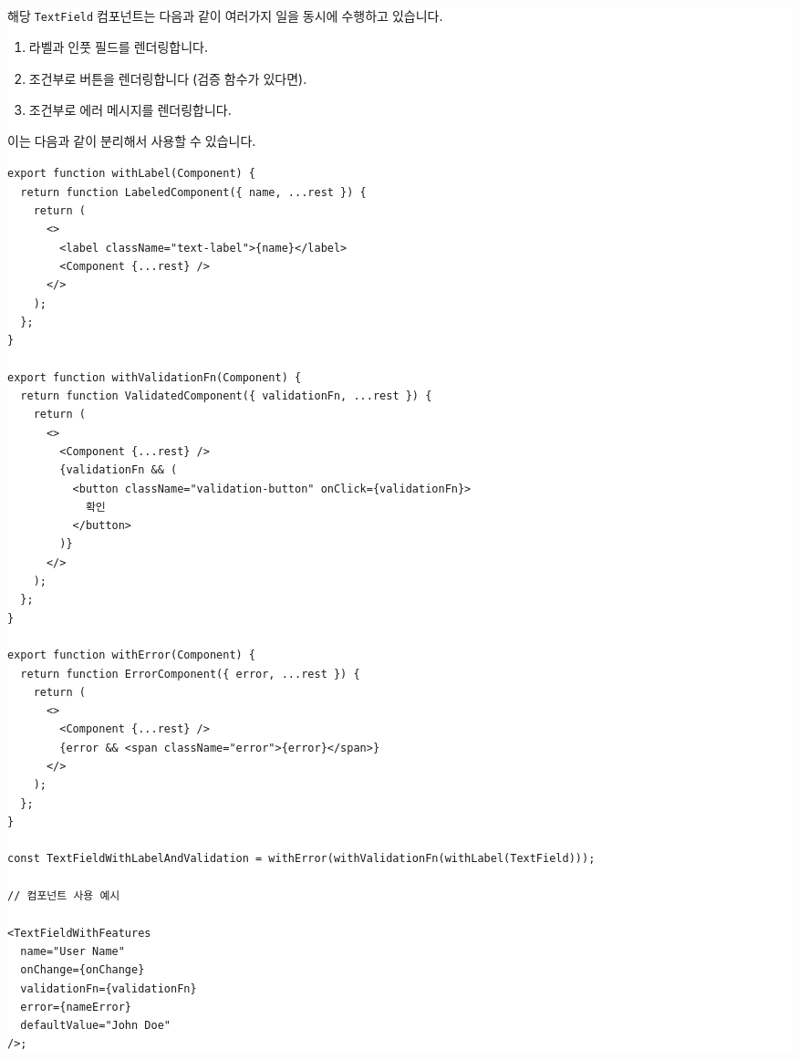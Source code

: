해당 `TextField` 컴포넌트는 다음과 같이 여러가지 일을 동시에 수행하고 있습니다.

1. 라벨과 인풋 필드를 렌더링합니다.

2. 조건부로 버튼을 렌더링합니다 (검증 함수가 있다면).

3. 조건부로 에러 메시지를 렌더링합니다.

이는 다음과 같이 분리해서 사용할 수 있습니다.

```tsx
export function withLabel(Component) {
  return function LabeledComponent({ name, ...rest }) {
    return (
      <>
        <label className="text-label">{name}</label>
        <Component {...rest} />
      </>
    );
  };
}

export function withValidationFn(Component) {
  return function ValidatedComponent({ validationFn, ...rest }) {
    return (
      <>
        <Component {...rest} />
        {validationFn && (
          <button className="validation-button" onClick={validationFn}>
            확인
          </button>
        )}
      </>
    );
  };
}

export function withError(Component) {
  return function ErrorComponent({ error, ...rest }) {
    return (
      <>
        <Component {...rest} />
        {error && <span className="error">{error}</span>}
      </>
    );
  };
}

const TextFieldWithLabelAndValidation = withError(withValidationFn(withLabel(TextField)));

// 컴포넌트 사용 예시

<TextFieldWithFeatures
  name="User Name"
  onChange={onChange}
  validationFn={validationFn}
  error={nameError}
  defaultValue="John Doe"
/>;
```
